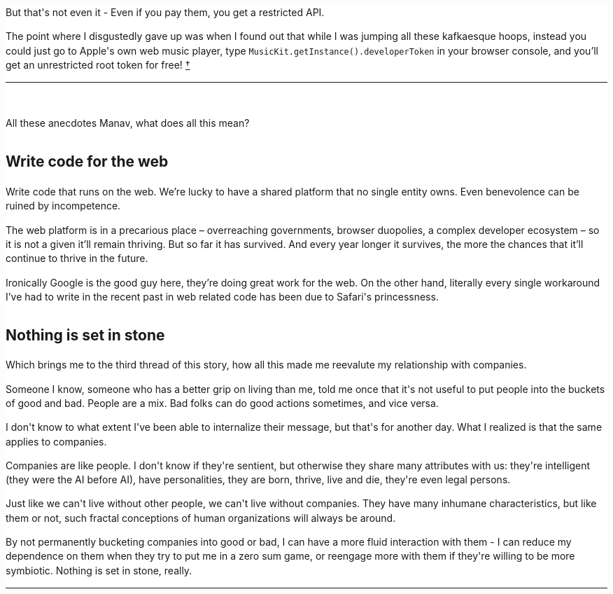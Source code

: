 But that's not even it - Even if you pay them, you get a restricted API.

The point where I disgustedly gave up was when I found out that while I was
jumping all these kafkaesque hoops, instead you could just go to Apple's own web
music player, type `MusicKit.getInstance().developerToken` in your browser
console, and you’ll get an unrestricted root token for free!
<a href="https://developer.apple.com/forums/thread/702228" target="_blank" rel="noopener">†</a>

---

<br/>

All these anecdotes Manav, what does all this mean?

## Write code for the web

Write code that runs on the web. We’re lucky to have a shared platform that no
single entity owns. Even benevolence can be ruined by incompetence.

The web platform is in a precarious place – overreaching governments, browser
duopolies, a complex developer ecosystem – so it is not a given it’ll remain
thriving. But so far it has survived. And every year longer it survives, the
more the chances that it’ll continue to thrive in the future.

Ironically Google is the good guy here, they’re doing great work for the web. On
the other hand, literally every single workaround I’ve had to write in the
recent past in web related code has been due to Safari's princessness.

## Nothing is set in stone

Which brings me to the third thread of this story, how all this made me
reevalute my relationship with companies.

Someone I know, someone who has a better grip on living than me, told me once
that it's not useful to put people into the buckets of good and bad. People are
a mix. Bad folks can do good actions sometimes, and vice versa.

I don't know to what extent I've been able to internalize their message, but
that's for another day. What I realized is that the same applies to companies.

Companies are like people. I don't know if they're sentient, but otherwise they
share many attributes with us: they're intelligent (they were the AI before AI),
have personalities, they are born, thrive, live and die, they're even legal
persons.

Just like we can't live without other people, we can't live without companies.
They have many inhumane characteristics, but like them or not, such fractal
conceptions of human organizations will always be around.

By not permanently bucketing companies into good or bad, I can have a more fluid
interaction with them - I can reduce my dependence on them when they try to put
me in a zero sum game, or reengage more with them if they're willing to be more
symbiotic. Nothing is set in stone, really.

---

